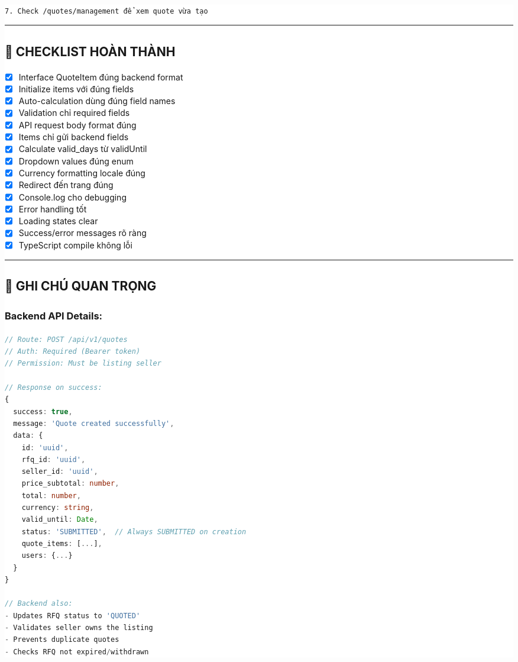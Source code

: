 ```bash
7. Check /quotes/management để xem quote vừa tạo
```

---

## 🎯 **CHECKLIST HOÀN THÀNH**

- [x] Interface QuoteItem đúng backend format
- [x] Initialize items với đúng fields
- [x] Auto-calculation dùng đúng field names
- [x] Validation chỉ required fields
- [x] API request body format đúng
- [x] Items chỉ gửi backend fields
- [x] Calculate valid_days từ validUntil
- [x] Dropdown values đúng enum
- [x] Currency formatting locale đúng
- [x] Redirect đến trang đúng
- [x] Console.log cho debugging
- [x] Error handling tốt
- [x] Loading states clear
- [x] Success/error messages rõ ràng
- [x] TypeScript compile không lỗi

---

## 📝 **GHI CHÚ QUAN TRỌNG**

### **Backend API Details:**
```typescript
// Route: POST /api/v1/quotes
// Auth: Required (Bearer token)
// Permission: Must be listing seller

// Response on success:
{
  success: true,
  message: 'Quote created successfully',
  data: {
    id: 'uuid',
    rfq_id: 'uuid',
    seller_id: 'uuid',
    price_subtotal: number,
    total: number,
    currency: string,
    valid_until: Date,
    status: 'SUBMITTED',  // Always SUBMITTED on creation
    quote_items: [...],
    users: {...}
  }
}

// Backend also:
- Updates RFQ status to 'QUOTED'
- Validates seller owns the listing
- Prevents duplicate quotes
- Checks RFQ not expired/withdrawn
```
